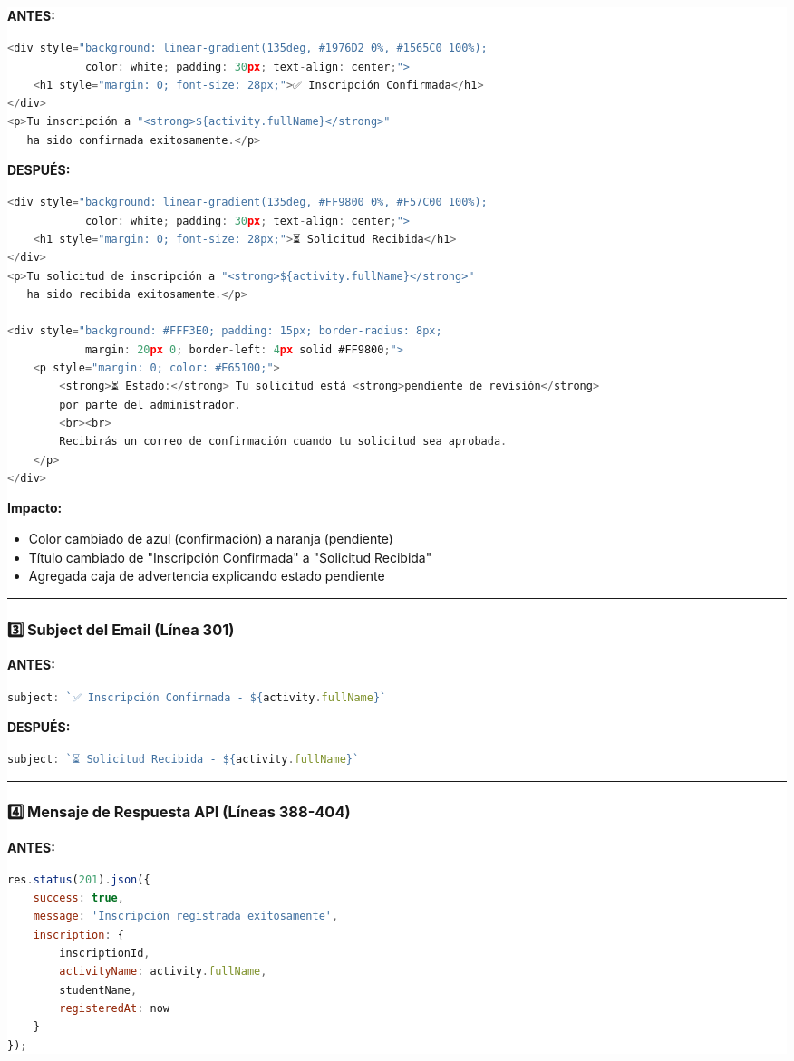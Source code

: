 **ANTES:**
```javascript
<div style="background: linear-gradient(135deg, #1976D2 0%, #1565C0 100%);
            color: white; padding: 30px; text-align: center;">
    <h1 style="margin: 0; font-size: 28px;">✅ Inscripción Confirmada</h1>
</div>
<p>Tu inscripción a "<strong>${activity.fullName}</strong>"
   ha sido confirmada exitosamente.</p>
```

**DESPUÉS:**
```javascript
<div style="background: linear-gradient(135deg, #FF9800 0%, #F57C00 100%);
            color: white; padding: 30px; text-align: center;">
    <h1 style="margin: 0; font-size: 28px;">⏳ Solicitud Recibida</h1>
</div>
<p>Tu solicitud de inscripción a "<strong>${activity.fullName}</strong>"
   ha sido recibida exitosamente.</p>

<div style="background: #FFF3E0; padding: 15px; border-radius: 8px;
            margin: 20px 0; border-left: 4px solid #FF9800;">
    <p style="margin: 0; color: #E65100;">
        <strong>⏳ Estado:</strong> Tu solicitud está <strong>pendiente de revisión</strong>
        por parte del administrador.
        <br><br>
        Recibirás un correo de confirmación cuando tu solicitud sea aprobada.
    </p>
</div>
```

**Impacto:**
- Color cambiado de azul (confirmación) a naranja (pendiente)
- Título cambiado de "Inscripción Confirmada" a "Solicitud Recibida"
- Agregada caja de advertencia explicando estado pendiente

---

### 3️⃣ **Subject del Email** (Línea 301)

**ANTES:**
```javascript
subject: `✅ Inscripción Confirmada - ${activity.fullName}`
```

**DESPUÉS:**
```javascript
subject: `⏳ Solicitud Recibida - ${activity.fullName}`
```

---

### 4️⃣ **Mensaje de Respuesta API** (Líneas 388-404)

**ANTES:**
```javascript
res.status(201).json({
    success: true,
    message: 'Inscripción registrada exitosamente',
    inscription: {
        inscriptionId,
        activityName: activity.fullName,
        studentName,
        registeredAt: now
    }
});
```

